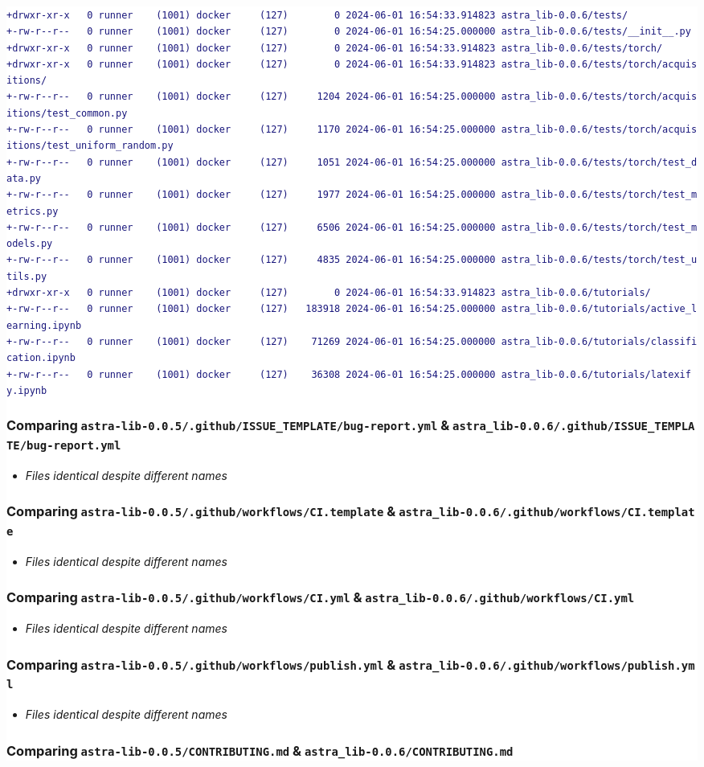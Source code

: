 ```diff
+drwxr-xr-x   0 runner    (1001) docker     (127)        0 2024-06-01 16:54:33.914823 astra_lib-0.0.6/tests/
+-rw-r--r--   0 runner    (1001) docker     (127)        0 2024-06-01 16:54:25.000000 astra_lib-0.0.6/tests/__init__.py
+drwxr-xr-x   0 runner    (1001) docker     (127)        0 2024-06-01 16:54:33.914823 astra_lib-0.0.6/tests/torch/
+drwxr-xr-x   0 runner    (1001) docker     (127)        0 2024-06-01 16:54:33.914823 astra_lib-0.0.6/tests/torch/acquisitions/
+-rw-r--r--   0 runner    (1001) docker     (127)     1204 2024-06-01 16:54:25.000000 astra_lib-0.0.6/tests/torch/acquisitions/test_common.py
+-rw-r--r--   0 runner    (1001) docker     (127)     1170 2024-06-01 16:54:25.000000 astra_lib-0.0.6/tests/torch/acquisitions/test_uniform_random.py
+-rw-r--r--   0 runner    (1001) docker     (127)     1051 2024-06-01 16:54:25.000000 astra_lib-0.0.6/tests/torch/test_data.py
+-rw-r--r--   0 runner    (1001) docker     (127)     1977 2024-06-01 16:54:25.000000 astra_lib-0.0.6/tests/torch/test_metrics.py
+-rw-r--r--   0 runner    (1001) docker     (127)     6506 2024-06-01 16:54:25.000000 astra_lib-0.0.6/tests/torch/test_models.py
+-rw-r--r--   0 runner    (1001) docker     (127)     4835 2024-06-01 16:54:25.000000 astra_lib-0.0.6/tests/torch/test_utils.py
+drwxr-xr-x   0 runner    (1001) docker     (127)        0 2024-06-01 16:54:33.914823 astra_lib-0.0.6/tutorials/
+-rw-r--r--   0 runner    (1001) docker     (127)   183918 2024-06-01 16:54:25.000000 astra_lib-0.0.6/tutorials/active_learning.ipynb
+-rw-r--r--   0 runner    (1001) docker     (127)    71269 2024-06-01 16:54:25.000000 astra_lib-0.0.6/tutorials/classification.ipynb
+-rw-r--r--   0 runner    (1001) docker     (127)    36308 2024-06-01 16:54:25.000000 astra_lib-0.0.6/tutorials/latexify.ipynb
```

### Comparing `astra-lib-0.0.5/.github/ISSUE_TEMPLATE/bug-report.yml` & `astra_lib-0.0.6/.github/ISSUE_TEMPLATE/bug-report.yml`

 * *Files identical despite different names*

### Comparing `astra-lib-0.0.5/.github/workflows/CI.template` & `astra_lib-0.0.6/.github/workflows/CI.template`

 * *Files identical despite different names*

### Comparing `astra-lib-0.0.5/.github/workflows/CI.yml` & `astra_lib-0.0.6/.github/workflows/CI.yml`

 * *Files identical despite different names*

### Comparing `astra-lib-0.0.5/.github/workflows/publish.yml` & `astra_lib-0.0.6/.github/workflows/publish.yml`

 * *Files identical despite different names*

### Comparing `astra-lib-0.0.5/CONTRIBUTING.md` & `astra_lib-0.0.6/CONTRIBUTING.md`
